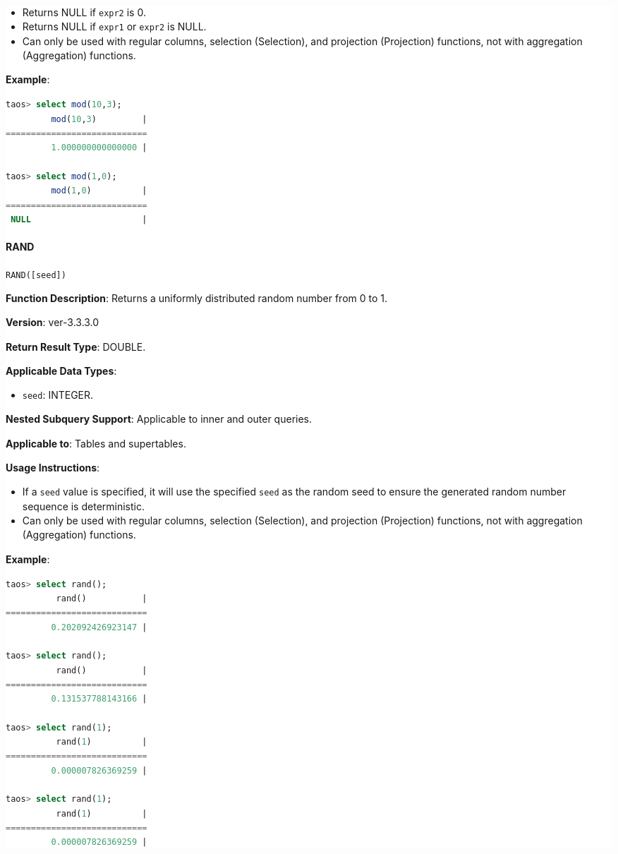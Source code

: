 - Returns NULL if `expr2` is 0.
- Returns NULL if `expr1` or `expr2` is NULL.
- Can only be used with regular columns, selection (Selection), and projection (Projection) functions, not with aggregation (Aggregation) functions.

**Example**:

```sql
taos> select mod(10,3);
         mod(10,3)         |
============================
         1.000000000000000 |

taos> select mod(1,0);
         mod(1,0)          |
============================
 NULL                      |
```

#### RAND

```sql
RAND([seed])
```

**Function Description**: Returns a uniformly distributed random number from 0 to 1.

**Version**: ver-3.3.3.0

**Return Result Type**: DOUBLE.

**Applicable Data Types**:

- `seed`: INTEGER.

**Nested Subquery Support**: Applicable to inner and outer queries.

**Applicable to**: Tables and supertables.

**Usage Instructions**:

- If a `seed` value is specified, it will use the specified `seed` as the random seed to ensure the generated random number sequence is deterministic.
- Can only be used with regular columns, selection (Selection), and projection (Projection) functions, not with aggregation (Aggregation) functions.

**Example**:

```sql
taos> select rand();
          rand()           |
============================
         0.202092426923147 |
         
taos> select rand();
          rand()           |
============================
         0.131537788143166 |
         
taos> select rand(1);
          rand(1)          |
============================
         0.000007826369259 |
         
taos> select rand(1);
          rand(1)          |
============================
         0.000007826369259 |
```
